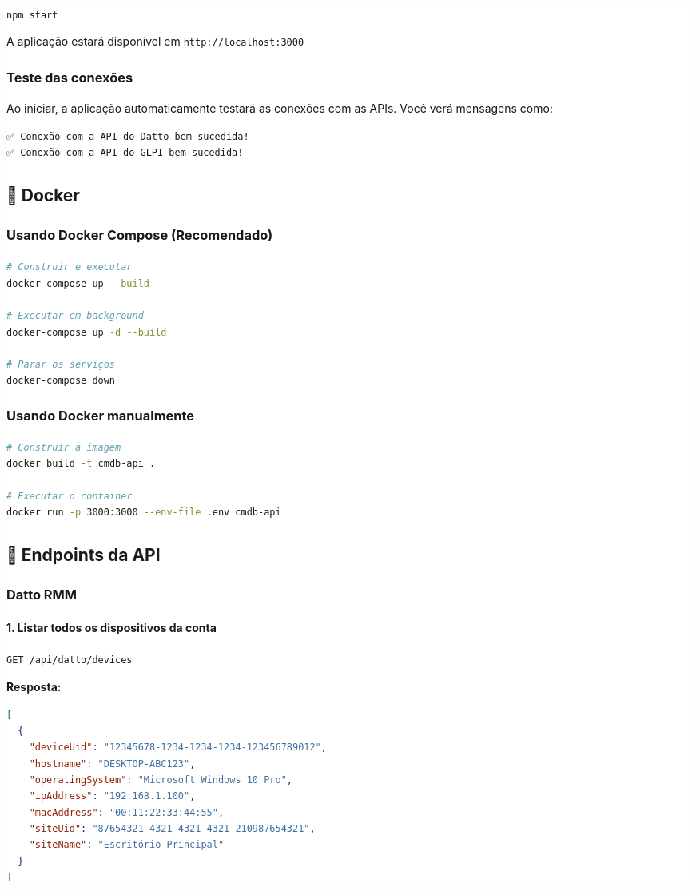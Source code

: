 ```bash
npm start
```

A aplicação estará disponível em `http://localhost:3000`

### Teste das conexões

Ao iniciar, a aplicação automaticamente testará as conexões com as APIs. Você verá mensagens como:

```
✅ Conexão com a API do Datto bem-sucedida!
✅ Conexão com a API do GLPI bem-sucedida!
```

## 🐳 Docker

### Usando Docker Compose (Recomendado)

```bash
# Construir e executar
docker-compose up --build

# Executar em background
docker-compose up -d --build

# Parar os serviços
docker-compose down
```

### Usando Docker manualmente

```bash
# Construir a imagem
docker build -t cmdb-api .

# Executar o container
docker run -p 3000:3000 --env-file .env cmdb-api
```

## 🔗 Endpoints da API

### Datto RMM

#### 1. Listar todos os dispositivos da conta

```http
GET /api/datto/devices
```

**Resposta:**
```json
[
  {
    "deviceUid": "12345678-1234-1234-1234-123456789012",
    "hostname": "DESKTOP-ABC123",
    "operatingSystem": "Microsoft Windows 10 Pro",
    "ipAddress": "192.168.1.100",
    "macAddress": "00:11:22:33:44:55",
    "siteUid": "87654321-4321-4321-4321-210987654321",
    "siteName": "Escritório Principal"
  }
]
```
